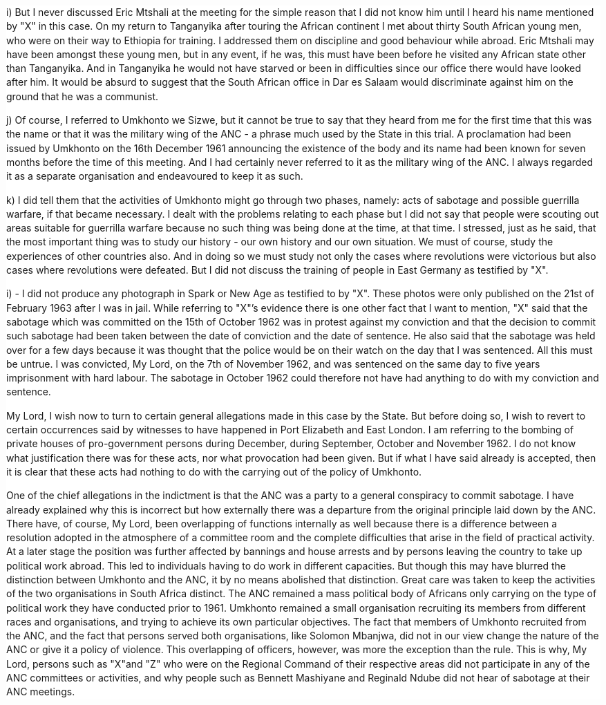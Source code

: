 i) But I never discussed Eric Mtshali at the meeting for the simple reason that I did not know him until I heard his name mentioned by "X" in this case. On my return to Tanganyika after touring the African continent I met about thirty South African young men, who were on their way to Ethiopia for training. I addressed them on discipline and good behaviour while abroad. Eric Mtshali may have been amongst these young men, but in any event, if he was, this must have been before he visited any African state other than Tanganyika. And in Tanganyika he would not have starved or been in difficulties since our office there would have looked after him. It would be absurd to suggest that the South African office in Dar es Salaam would discriminate against him on the ground that he was a communist.

j) Of course, I referred to Umkhonto we Sizwe, but it cannot be true to say that they heard from me for the first time that this was the name or that it was the military wing of the ANC - a phrase much used by the State in this trial. A proclamation had been issued by Umkhonto on the 16th December 1961 announcing the existence of the body and its name had been known for seven months before the time of this meeting. And I had certainly never referred to it as the military wing of the ANC. I always regarded it as a separate organisation and endeavoured to keep it as such.

k) I did tell them that the activities of Umkhonto might go through two phases, namely: acts of sabotage and possible guerrilla warfare, if that became necessary. I dealt with the problems relating to each phase but I did not say that people were scouting out areas suitable for guerrilla warfare because no such thing was being done at the time, at that time. I stressed, just as he said, that the most important thing was to study our history - our own history and our own situation. We must of course, study the experiences of other countries also. And in doing so we must study not only the cases where revolutions were victorious but also cases where revolutions were defeated. But I did not discuss the training of people in East Germany as testified by "X".

i) - I did not produce any photograph in Spark or New Age as testified to by "X". These photos were only published on the 21st of February 1963 after I was in jail. While referring to "X"’s evidence there is one other fact that I want to mention, "X" said that the sabotage which was committed on the 15th of October 1962 was in protest against my conviction and that the decision to commit such sabotage had been taken between the date of conviction and the date of sentence. He also said that the sabotage was held over for a few days because it was thought that the police would be on their watch on the day that I was sentenced. All this must be untrue. I was convicted, My Lord, on the 7th of November 1962, and was sentenced on the same day to five years imprisonment with hard labour. The sabotage in October 1962 could therefore not have had anything to do with my conviction and sentence.

My Lord, I wish now to turn to certain general allegations made in this case by the State. But before doing so, I wish to revert to certain occurrences said by witnesses to have happened in Port Elizabeth and East London. I am referring to the bombing of private houses of pro-government persons during December, during September, October and November 1962. I do not know what justification there was for these acts, nor what provocation had been given. But if what I have said already is accepted, then it is clear that these acts had nothing to do with the carrying out of the policy of Umkhonto.

One of the chief allegations in the indictment is that the ANC was a party to a general conspiracy to commit sabotage. I have already explained why this is incorrect but how externally there was a departure from the original principle laid down by the ANC. There have, of course, My Lord, been overlapping of functions internally as well because there is a difference between a resolution adopted in the atmosphere of a committee room and the complete difficulties that arise in the field of practical activity. At a later stage the position was further affected by bannings and house arrests and by persons leaving the country to take up political work abroad. This led to individuals having to do work in different capacities. But though this may have blurred the distinction between Umkhonto and the ANC, it by no means abolished that distinction. Great care was taken to keep the activities of the two organisations in South Africa distinct. The ANC remained a mass political body of Africans only carrying on the type of political work they have conducted prior to 1961. Umkhonto remained a small organisation recruiting its members from different races and organisations, and trying to achieve its own particular objectives. The fact that members of Umkhonto recruited from the ANC, and the fact that persons served both organisations, like Solomon Mbanjwa, did not in our view change the nature of the ANC or give it a policy of violence. This overlapping of officers, however, was more the exception than the rule. This is why, My Lord, persons such as "X"and "Z" who were on the Regional Command of their respective areas did not participate in any of the ANC committees or activities, and why people such as Bennett Mashiyane and Reginald Ndube did not hear of sabotage at their ANC meetings.
